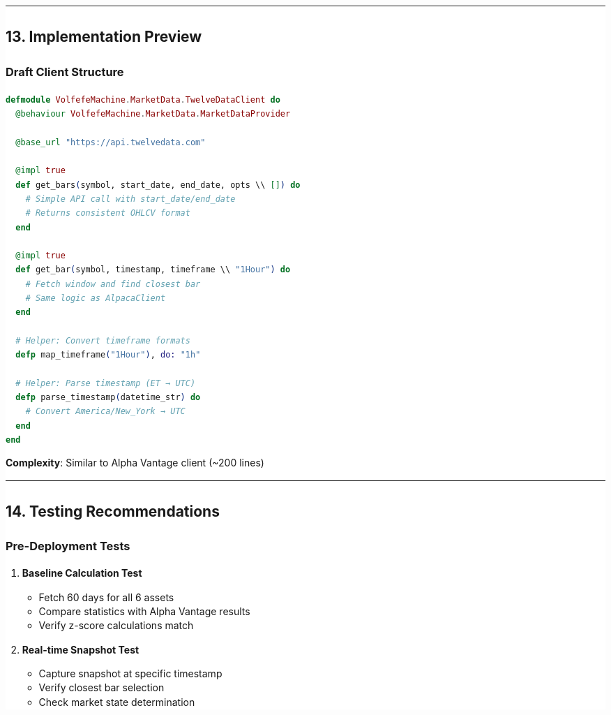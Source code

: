 
---

## 13. Implementation Preview

### Draft Client Structure

```elixir
defmodule VolfefeMachine.MarketData.TwelveDataClient do
  @behaviour VolfefeMachine.MarketData.MarketDataProvider

  @base_url "https://api.twelvedata.com"

  @impl true
  def get_bars(symbol, start_date, end_date, opts \\ []) do
    # Simple API call with start_date/end_date
    # Returns consistent OHLCV format
  end

  @impl true
  def get_bar(symbol, timestamp, timeframe \\ "1Hour") do
    # Fetch window and find closest bar
    # Same logic as AlpacaClient
  end

  # Helper: Convert timeframe formats
  defp map_timeframe("1Hour"), do: "1h"

  # Helper: Parse timestamp (ET → UTC)
  defp parse_timestamp(datetime_str) do
    # Convert America/New_York → UTC
  end
end
```

**Complexity**: Similar to Alpha Vantage client (~200 lines)

---

## 14. Testing Recommendations

### Pre-Deployment Tests

1. **Baseline Calculation Test**
   - Fetch 60 days for all 6 assets
   - Compare statistics with Alpha Vantage results
   - Verify z-score calculations match

2. **Real-time Snapshot Test**
   - Capture snapshot at specific timestamp
   - Verify closest bar selection
   - Check market state determination
